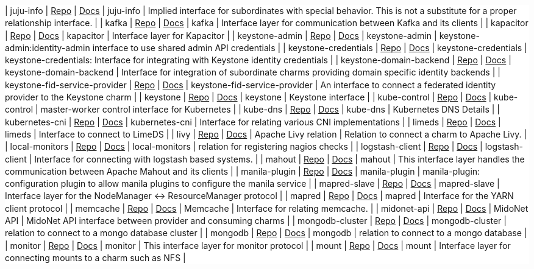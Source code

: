 | juju-info | [Repo](https://github.com/charmed-kubernetes/interface-juju-info.git) | [Docs](https://github.com/charmed-kubernetes/interface-juju-info.git#readme) | juju-info | Implied interface for subordinates with special behavior. This is not a substitute for a proper relationship interface.  |
| kafka | [Repo](https://github.com/juju-solutions/interface-kafka.git) | [Docs](https://github.com/juju-solutions/interface-kafka.git#readme) | kafka | Interface layer for communication between Kafka and its clients |
| kapacitor | [Repo](https://github.com/tengu-team/interface-kapacitor.git) | [Docs](https://github.com/tengu-team/interface-kapacitor.git#readme) | kapacitor | Interface layer for Kapacitor |
| keystone-admin | [Repo](https://github.com/openstack/charm-interface-keystone-admin) | [Docs](https://github.com/openstack/charm-interface-keystone-admin#readme) | keystone-admin | keystone-admin:identity-admin interface to use shared admin API credentials |
| keystone-credentials | [Repo](https://github.com/charmed-kubernetes/charm-interface-keystone-credentials) | [Docs](https://github.com/charmed-kubernetes/charm-interface-keystone-credentials#readme) | keystone-credentials | keystone-credentials: Interface for integrating with Keystone identity credentials |
| keystone-domain-backend | [Repo](https://github.com/openstack/charm-interface-keystone-domain-backend) | [Docs](https://github.com/openstack/charm-interface-keystone-domain-backend#readme) | keystone-domain-backend | Interface for integration of subordinate charms providing domain specific identity backends |
| keystone-fid-service-provider | [Repo](https://github.com/openstack/charm-interface-keystone-fid-service-provider) | [Docs](https://github.com/openstack/charm-interface-keystone-fid-service-provider#readme) | keystone-fid-service-provider | An interface to connect a federated identity provider to the Keystone charm |
| keystone | [Repo](https://github.com/openstack/charm-interface-keystone) | [Docs](https://github.com/openstack/charm-interface-keystone#readme) | keystone | Keystone interface |
| kube-control | [Repo](https://github.com/charmed-kubernetes/interface-kube-control.git) | [Docs](https://github.com/charmed-kubernetes/interface-kube-control.git#readme) | kube-control | master-worker control interface for Kubernetes |
| kube-dns | [Repo](https://github.com/charmed-kubernetes/interface-kube-dns.git) | [Docs](https://github.com/charmed-kubernetes/interface-kube-dns.git#readme) | kube-dns | Kubernetes DNS Details |
| kubernetes-cni | [Repo](https://github.com/charmed-kubernetes/interface-kubernetes-cni) | [Docs](https://github.com/charmed-kubernetes/interface-kubernetes-cni#readme) | kubernetes-cni | Interface for relating various CNI implementations |
| limeds | [Repo](https://github.com/tengu-team/interface-limeds) | [Docs](https://github.com/tengu-team/interface-limeds#readme) | limeds | Interface to connect to LimeDS |
| livy | [Repo](https://gitlab.com/spiculedata/juju/livy-relation.git) | [Docs](https://gitlab.com/spiculedata/juju/livy-relation.git) | Apache Livy relation | Relation to connect a charm to Apache Livy. |
| local-monitors | [Repo](https://github.com/cmars/local-monitors-interface) | [Docs](https://github.com/cmars/local-monitors-interface#readme) | local-monitors | relation for registering nagios checks |
| logstash-client | [Repo](https://github.com/juju-solutions/interface-logstash-client) | [Docs](https://github.com/juju-solutions/interface-logstash-client#readme) | logstash-client | Interface for connecting with logstash based systems. |
| mahout | [Repo](https://github.com/juju-solutions/interface-mahout) | [Docs](https://github.com/juju-solutions/interface-mahout#readme) | mahout | This interface layer handles the communication between Apache Mahout and its clients |
| manila-plugin | [Repo](https://github.com/openstack/charm-interface-manila-plugin) | [Docs](https://github.com/openstack/charm-interface-manila-plugin#readme) | manila-plugin | manila-plugin: configuration plugin to allow manila plugins to configure the manila service |
| mapred-slave | [Repo](https://github.com/juju-solutions/interface-mapred-slave.git) | [Docs](https://github.com/juju-solutions/interface-mapred-slave.git#readme) | mapred-slave | Interface layer for the NodeManager <-> ResourceManager protocol |
| mapred | [Repo](https://github.com/juju-solutions/interface-mapred.git) | [Docs](https://github.com/juju-solutions/interface-mapred.git#readme) | mapred | Interface for the YARN client protocol |
| memcache | [Repo](https://github.com/omnivector-solutions/interface-memcache.git) | [Docs](https://github.com/omnivector-solutions/interface-memcache.git#readme) | Memcache | Interface for relating memcache. |
| midonet-api | [Repo](https://github.com/celebdor/interface-midonet-api.git) | [Docs](https://github.com/celebdor/interface-midonet-api.git#readme) | MidoNet API | MidoNet API interface between provider and consuming charms |
| mongodb-cluster | [Repo](https://github.com/tkuhlman/juju-relation-mongodb) | [Docs](https://github.com/tkuhlman/juju-relation-mongodb#readme) | mongodb-cluster | relation to connect to a mongo database cluster |
| mongodb | [Repo](https://github.com/cloud-green/juju-relation-mongodb) | [Docs](https://github.com/cloud-green/juju-relation-mongodb#readme) | mongodb | relation to connect to a mongo database |
| monitor | [Repo](https://github.com/juju-solutions/interface-monitor.git) | [Docs](https://github.com/juju-solutions/interface-monitor.git#readme) | monitor | This interface layer for monitor protocol |
| mount | [Repo](https://github.com/charmed-kubernetes/interface-mount.git) | [Docs](https://github.com/charmed-kubernetes/interface-mount.git#readme) | mount | Interface layer for connecting mounts to a charm such as NFS |